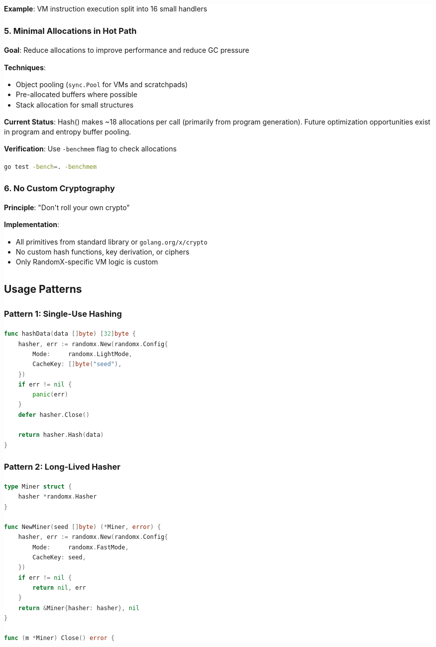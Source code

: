 **Example**: VM instruction execution split into 16 small handlers

### 5. Minimal Allocations in Hot Path

**Goal**: Reduce allocations to improve performance and reduce GC pressure

**Techniques**:
- Object pooling (`sync.Pool` for VMs and scratchpads)
- Pre-allocated buffers where possible
- Stack allocation for small structures

**Current Status**: Hash() makes ~18 allocations per call (primarily from program generation).
Future optimization opportunities exist in program and entropy buffer pooling.

**Verification**: Use `-benchmem` flag to check allocations

```bash
go test -bench=. -benchmem
```

### 6. No Custom Cryptography

**Principle**: "Don't roll your own crypto"

**Implementation**:
- All primitives from standard library or `golang.org/x/crypto`
- No custom hash functions, key derivation, or ciphers
- Only RandomX-specific VM logic is custom

## Usage Patterns

### Pattern 1: Single-Use Hashing

```go
func hashData(data []byte) [32]byte {
    hasher, err := randomx.New(randomx.Config{
        Mode:     randomx.LightMode,
        CacheKey: []byte("seed"),
    })
    if err != nil {
        panic(err)
    }
    defer hasher.Close()
    
    return hasher.Hash(data)
}
```

### Pattern 2: Long-Lived Hasher

```go
type Miner struct {
    hasher *randomx.Hasher
}

func NewMiner(seed []byte) (*Miner, error) {
    hasher, err := randomx.New(randomx.Config{
        Mode:     randomx.FastMode,
        CacheKey: seed,
    })
    if err != nil {
        return nil, err
    }
    return &Miner{hasher: hasher}, nil
}

func (m *Miner) Close() error {
```
